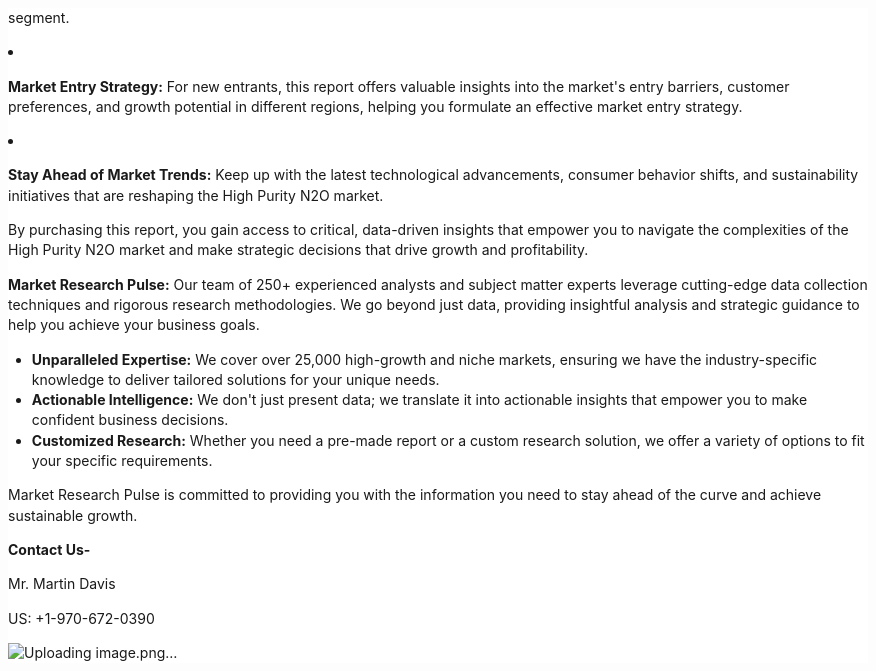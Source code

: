 segment.</p></li><li><p><strong>Market Entry Strategy:</strong> For new entrants, this report offers valuable insights into the market's entry barriers, customer preferences, and growth potential in different regions, helping you formulate an effective market entry strategy.</p></li><li><p><strong>Stay Ahead of Market Trends:</strong> Keep up with the latest technological advancements, consumer behavior shifts, and sustainability initiatives that are reshaping the High Purity N2O market.</p></li></ol><p>By purchasing this report, you gain access to critical, data-driven insights that empower you to navigate the complexities of the High Purity N2O market and make strategic decisions that drive growth and profitability.</p><p><strong>Market Research Pulse:</strong>&nbsp;Our team of 250+ experienced analysts and subject matter experts leverage cutting-edge data collection techniques and rigorous research methodologies. We go beyond just data, providing insightful analysis and strategic guidance to help you achieve your business goals.</p><ul><li><strong>Unparalleled Expertise:</strong>&nbsp;We cover over 25,000 high-growth and niche markets, ensuring we have the industry-specific knowledge to deliver tailored solutions for your unique needs.</li><li><strong>Actionable Intelligence:</strong>&nbsp;We don't just present data; we translate it into actionable insights that empower you to make confident business decisions.</li><li><strong>Customized Research:</strong>&nbsp;Whether you need a pre-made report or a custom research solution, we offer a variety of options to fit your specific requirements.</li></ul><p>Market Research Pulse is committed to providing you with the information you need to stay ahead of the curve and achieve sustainable growth.</p><p><strong>Contact Us-</strong></p><p>Mr. Martin Davis</p><p>US: +1-970-672-0390</p>
![Uploading image.png…]()
